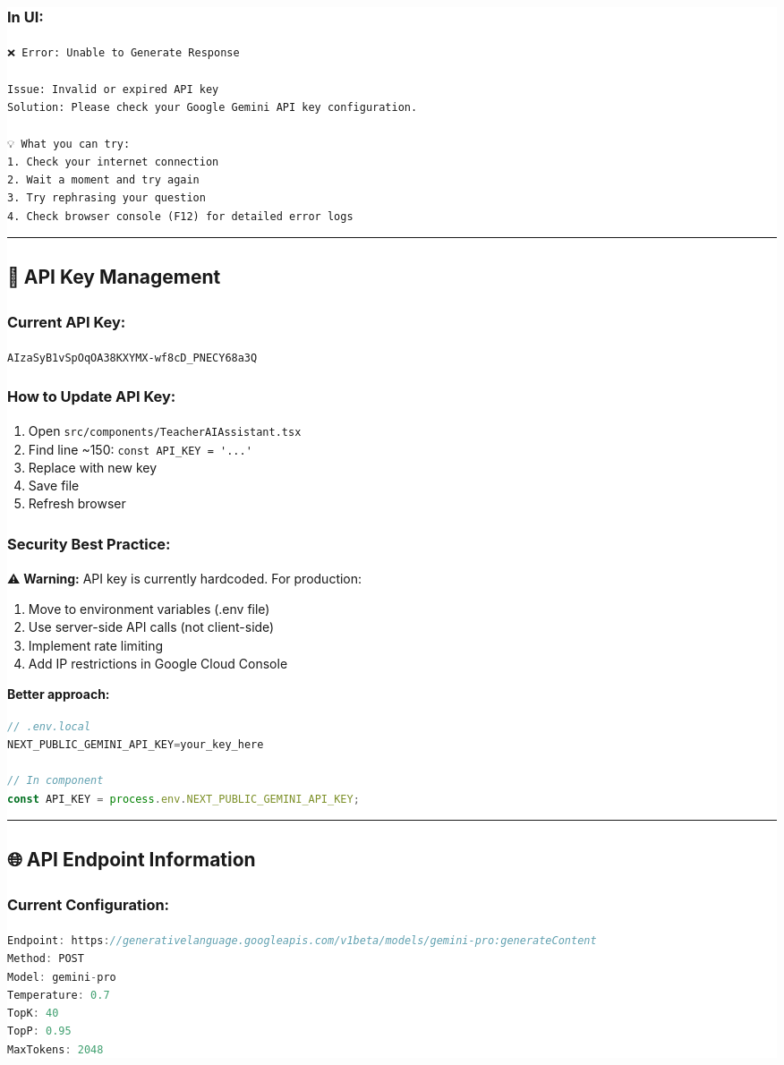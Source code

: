 ### **In UI:**
```
❌ Error: Unable to Generate Response

Issue: Invalid or expired API key
Solution: Please check your Google Gemini API key configuration.

💡 What you can try:
1. Check your internet connection
2. Wait a moment and try again
3. Try rephrasing your question
4. Check browser console (F12) for detailed error logs
```

---

## 🔑 API Key Management

### **Current API Key:**
```
AIzaSyB1vSpOqOA38KXYMX-wf8cD_PNECY68a3Q
```

### **How to Update API Key:**
1. Open `src/components/TeacherAIAssistant.tsx`
2. Find line ~150: `const API_KEY = '...'`
3. Replace with new key
4. Save file
5. Refresh browser

### **Security Best Practice:**
⚠️ **Warning:** API key is currently hardcoded. For production:
1. Move to environment variables (.env file)
2. Use server-side API calls (not client-side)
3. Implement rate limiting
4. Add IP restrictions in Google Cloud Console

**Better approach:**
```typescript
// .env.local
NEXT_PUBLIC_GEMINI_API_KEY=your_key_here

// In component
const API_KEY = process.env.NEXT_PUBLIC_GEMINI_API_KEY;
```

---

## 🌐 API Endpoint Information

### **Current Configuration:**
```javascript
Endpoint: https://generativelanguage.googleapis.com/v1beta/models/gemini-pro:generateContent
Method: POST
Model: gemini-pro
Temperature: 0.7
TopK: 40
TopP: 0.95
MaxTokens: 2048
```
